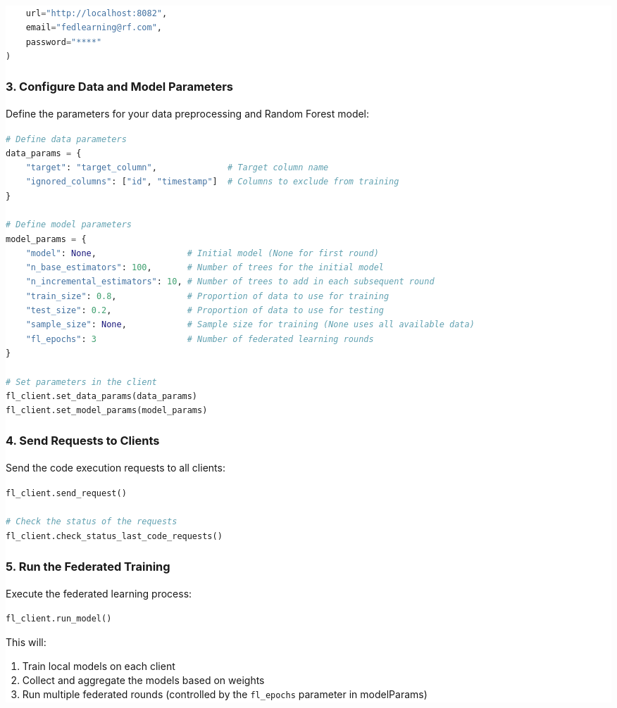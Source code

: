 ```python
    url="http://localhost:8082", 
    email="fedlearning@rf.com", 
    password="****"
)
```

### 3. Configure Data and Model Parameters

Define the parameters for your data preprocessing and Random Forest model:

```python
# Define data parameters
data_params = {
    "target": "target_column",              # Target column name
    "ignored_columns": ["id", "timestamp"]  # Columns to exclude from training
}

# Define model parameters
model_params = {
    "model": None,                  # Initial model (None for first round)
    "n_base_estimators": 100,       # Number of trees for the initial model
    "n_incremental_estimators": 10, # Number of trees to add in each subsequent round
    "train_size": 0.8,              # Proportion of data to use for training
    "test_size": 0.2,               # Proportion of data to use for testing
    "sample_size": None,            # Sample size for training (None uses all available data)
    "fl_epochs": 3                  # Number of federated learning rounds
}

# Set parameters in the client
fl_client.set_data_params(data_params)
fl_client.set_model_params(model_params)
```

### 4. Send Requests to Clients

Send the code execution requests to all clients:

```python
fl_client.send_request()

# Check the status of the requests
fl_client.check_status_last_code_requests()
```

### 5. Run the Federated Training

Execute the federated learning process:

```python
fl_client.run_model()
```

This will:
1. Train local models on each client
2. Collect and aggregate the models based on weights
3. Run multiple federated rounds (controlled by the `fl_epochs` parameter in modelParams)
